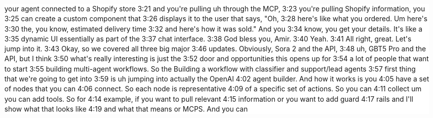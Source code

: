 your agent connected to a Shopify store
3:21
and you're pulling uh through the MCP,
3:23
you're pulling Shopify information, you
3:25
can create a custom component that
3:26
displays it to the user that says, "Oh,
3:28
here's like what you ordered. Um here's
3:30
the, you know, estimated delivery time
3:32
and here's how it was sold." And you
3:34
know, you get your details. It's like a
3:35
dynamic UI essentially as part of the
3:37
chat interface.
3:38
God bless you, Amir.
3:40
Yeah.
3:41
All right, great. Let's jump into it.
3:43
Okay, so we covered all three big major
3:46
updates. Obviously, Sora 2 and the API,
3:48
uh, GBT5 Pro and the API, but I think
3:50
what's really interesting is just the
3:52
door and opportunities this opens up for
3:54
a lot of people that want to start
3:55
building multi-agent workflows. So the
Building a workflow with classifier and support/lead agents
3:57
first thing that we're going to get into
3:59
is uh jumping into actually the OpenAI
4:02
agent builder. And how it works is you
4:05
have a set of nodes that you can
4:06
connect. So each node is representative
4:09
of a specific set of actions. So you can
4:11
collect um you can add tools. So for
4:14
example, if you want to pull relevant
4:15
information or you want to add guard
4:17
rails and I'll show what that looks like
4:19
and what that means or MCPS. And you can